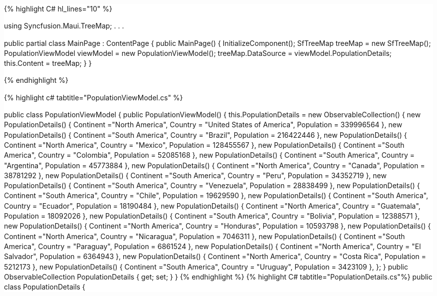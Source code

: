 {% highlight C# hl_lines="10" %}

using Syncfusion.Maui.TreeMap;
. . .

public partial class MainPage : ContentPage
{
    public MainPage()
    {
        InitializeComponent();
        SfTreeMap treeMap = new SfTreeMap();
        PopulationViewModel viewModel = new PopulationViewModel();
        treeMap.DataSource = viewModel.PopulationDetails;
        this.Content = treeMap;
    }
}

{% endhighlight %}

{% highlight c# tabtitle="PopulationViewModel.cs" %}

public class PopulationViewModel
{
    public PopulationViewModel()
    {
        this.PopulationDetails = new ObservableCollection<PopulationDetails>()
            {
                new PopulationDetails() { Continent ="North America", Country = "United States of America", Population = 339996564 },
                new PopulationDetails() { Continent ="South America", Country = "Brazil", Population = 216422446 },
                new PopulationDetails() { Continent ="North America", Country = "Mexico", Population = 128455567 },
                new PopulationDetails() { Continent ="South America", Country = "Colombia", Population = 52085168 },
                new PopulationDetails() { Continent ="South America", Country = "Argentina", Population = 45773884 },
                new PopulationDetails() { Continent ="North America", Country = "Canada", Population = 38781292 },
                new PopulationDetails() { Continent ="South America", Country = "Peru", Population = 34352719 },
                new PopulationDetails() { Continent ="South America", Country = "Venezuela", Population = 28838499 },
                new PopulationDetails() { Continent ="South America", Country = "Chile", Population = 19629590 },
                new PopulationDetails() { Continent ="South America", Country = "Ecuador", Population = 18190484 },
                new PopulationDetails() { Continent ="North America", Country = "Guatemala", Population = 18092026 },
                new PopulationDetails() { Continent ="South America", Country = "Bolivia", Population = 12388571 },
                new PopulationDetails() { Continent ="North America", Country = "Honduras", Population = 10593798 },
                new PopulationDetails() { Continent ="North America", Country = "Nicaragua", Population = 7046311 },
                new PopulationDetails() { Continent ="South America", Country = "Paraguay", Population = 6861524 },
                new PopulationDetails() { Continent ="North America", Country = "El Salvador", Population = 6364943 },
                new PopulationDetails() { Continent ="North America", Country = "Costa Rica", Population = 5212173 },
                new PopulationDetails() { Continent ="South America", Country = "Uruguay", Population = 3423109 },
            };
    }
    public ObservableCollection<PopulationDetails> PopulationDetails
    {
        get;
        set;
    }
}
{% endhighlight %}
{% highlight C# tabtitle="PopulationDetails.cs"%}
public class PopulationDetails
{